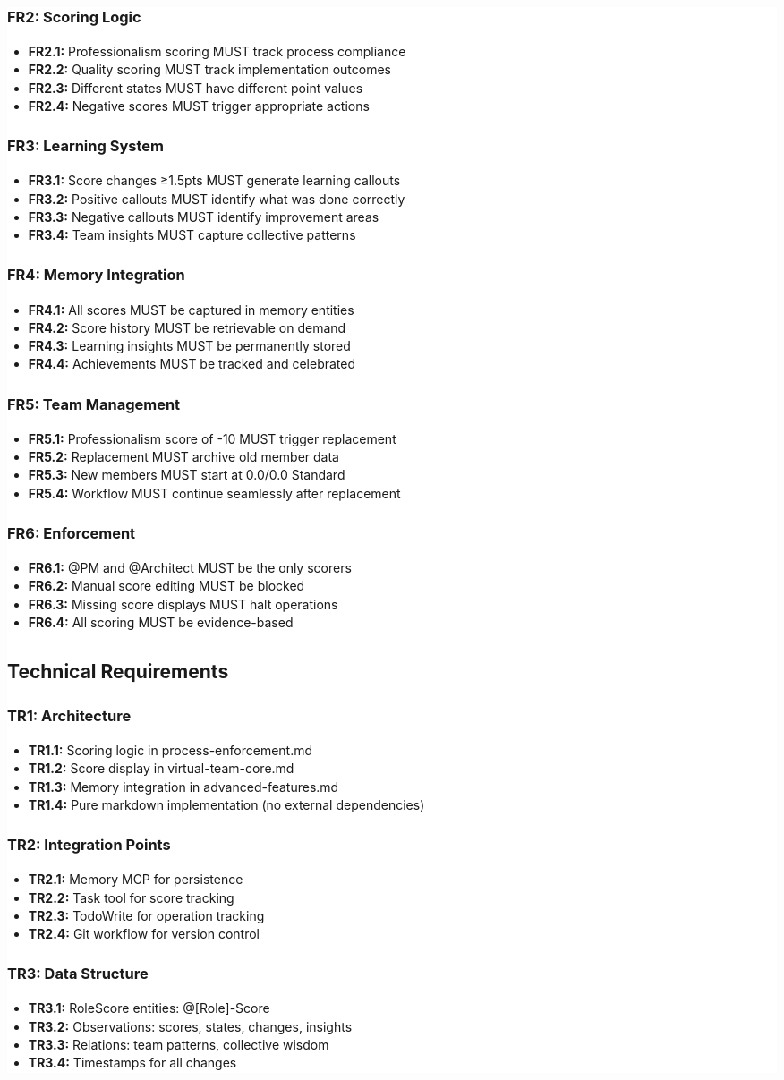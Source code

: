 ### FR2: Scoring Logic
- **FR2.1:** Professionalism scoring MUST track process compliance
- **FR2.2:** Quality scoring MUST track implementation outcomes
- **FR2.3:** Different states MUST have different point values
- **FR2.4:** Negative scores MUST trigger appropriate actions

### FR3: Learning System
- **FR3.1:** Score changes ≥1.5pts MUST generate learning callouts
- **FR3.2:** Positive callouts MUST identify what was done correctly
- **FR3.3:** Negative callouts MUST identify improvement areas
- **FR3.4:** Team insights MUST capture collective patterns

### FR4: Memory Integration
- **FR4.1:** All scores MUST be captured in memory entities
- **FR4.2:** Score history MUST be retrievable on demand
- **FR4.3:** Learning insights MUST be permanently stored
- **FR4.4:** Achievements MUST be tracked and celebrated

### FR5: Team Management
- **FR5.1:** Professionalism score of -10 MUST trigger replacement
- **FR5.2:** Replacement MUST archive old member data
- **FR5.3:** New members MUST start at 0.0/0.0 Standard
- **FR5.4:** Workflow MUST continue seamlessly after replacement

### FR6: Enforcement
- **FR6.1:** @PM and @Architect MUST be the only scorers
- **FR6.2:** Manual score editing MUST be blocked
- **FR6.3:** Missing score displays MUST halt operations
- **FR6.4:** All scoring MUST be evidence-based

## Technical Requirements

### TR1: Architecture
- **TR1.1:** Scoring logic in process-enforcement.md
- **TR1.2:** Score display in virtual-team-core.md
- **TR1.3:** Memory integration in advanced-features.md
- **TR1.4:** Pure markdown implementation (no external dependencies)

### TR2: Integration Points
- **TR2.1:** Memory MCP for persistence
- **TR2.2:** Task tool for score tracking
- **TR2.3:** TodoWrite for operation tracking
- **TR2.4:** Git workflow for version control

### TR3: Data Structure
- **TR3.1:** RoleScore entities: @[Role]-Score
- **TR3.2:** Observations: scores, states, changes, insights
- **TR3.3:** Relations: team patterns, collective wisdom
- **TR3.4:** Timestamps for all changes

